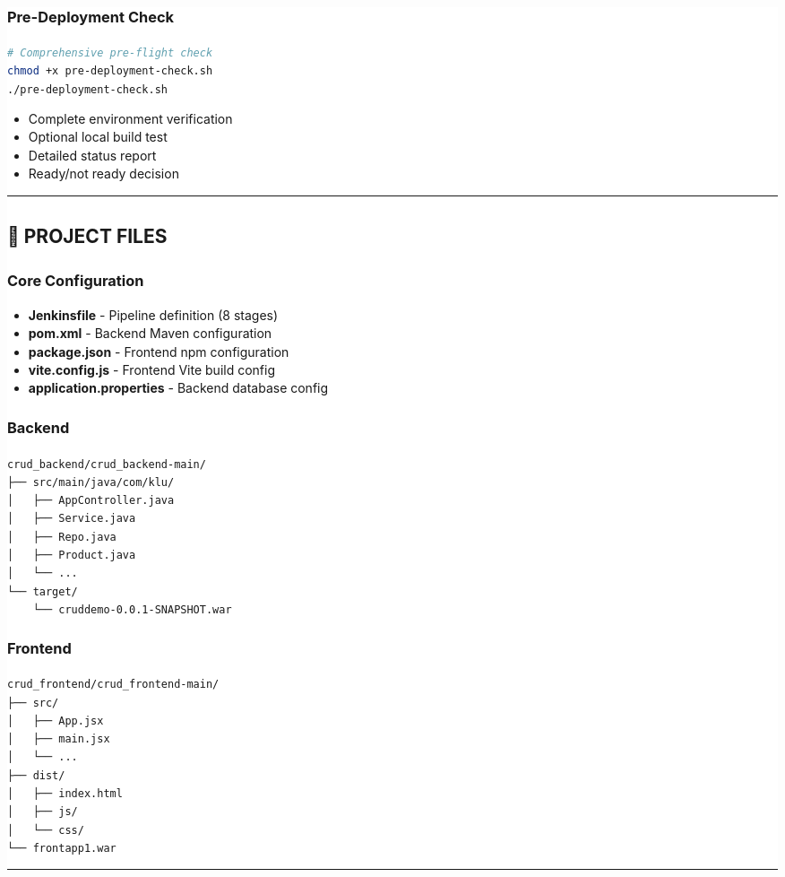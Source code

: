 ### Pre-Deployment Check
```bash
# Comprehensive pre-flight check
chmod +x pre-deployment-check.sh
./pre-deployment-check.sh
```
- Complete environment verification
- Optional local build test
- Detailed status report
- Ready/not ready decision

---

## 📂 PROJECT FILES

### Core Configuration
- **Jenkinsfile** - Pipeline definition (8 stages)
- **pom.xml** - Backend Maven configuration
- **package.json** - Frontend npm configuration
- **vite.config.js** - Frontend Vite build config
- **application.properties** - Backend database config

### Backend
```
crud_backend/crud_backend-main/
├── src/main/java/com/klu/
│   ├── AppController.java
│   ├── Service.java
│   ├── Repo.java
│   ├── Product.java
│   └── ...
└── target/
    └── cruddemo-0.0.1-SNAPSHOT.war
```

### Frontend
```
crud_frontend/crud_frontend-main/
├── src/
│   ├── App.jsx
│   ├── main.jsx
│   └── ...
├── dist/
│   ├── index.html
│   ├── js/
│   └── css/
└── frontapp1.war
```

---
